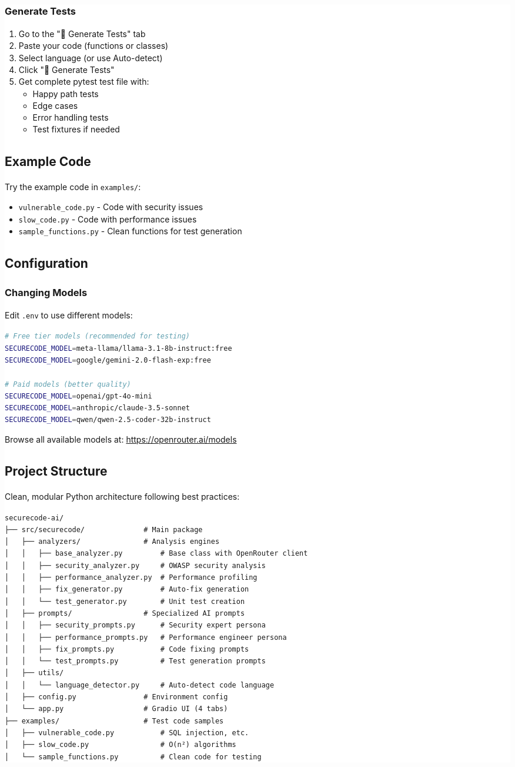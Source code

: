 ### Generate Tests

1. Go to the "🧪 Generate Tests" tab
2. Paste your code (functions or classes)
3. Select language (or use Auto-detect)
4. Click "🧪 Generate Tests"
5. Get complete pytest test file with:
   - Happy path tests
   - Edge cases
   - Error handling tests
   - Test fixtures if needed

## Example Code

Try the example code in `examples/`:
- `vulnerable_code.py` - Code with security issues
- `slow_code.py` - Code with performance issues
- `sample_functions.py` - Clean functions for test generation

## Configuration

### Changing Models

Edit `.env` to use different models:

```bash
# Free tier models (recommended for testing)
SECURECODE_MODEL=meta-llama/llama-3.1-8b-instruct:free
SECURECODE_MODEL=google/gemini-2.0-flash-exp:free

# Paid models (better quality)
SECURECODE_MODEL=openai/gpt-4o-mini
SECURECODE_MODEL=anthropic/claude-3.5-sonnet
SECURECODE_MODEL=qwen/qwen-2.5-coder-32b-instruct
```

Browse all available models at: https://openrouter.ai/models

## Project Structure

Clean, modular Python architecture following best practices:

```
securecode-ai/
├── src/securecode/              # Main package
│   ├── analyzers/               # Analysis engines
│   │   ├── base_analyzer.py         # Base class with OpenRouter client
│   │   ├── security_analyzer.py     # OWASP security analysis
│   │   ├── performance_analyzer.py  # Performance profiling
│   │   ├── fix_generator.py         # Auto-fix generation
│   │   └── test_generator.py        # Unit test creation
│   ├── prompts/                 # Specialized AI prompts
│   │   ├── security_prompts.py      # Security expert persona
│   │   ├── performance_prompts.py   # Performance engineer persona
│   │   ├── fix_prompts.py           # Code fixing prompts
│   │   └── test_prompts.py          # Test generation prompts
│   ├── utils/
│   │   └── language_detector.py     # Auto-detect code language
│   ├── config.py                # Environment config
│   └── app.py                   # Gradio UI (4 tabs)
├── examples/                    # Test code samples
│   ├── vulnerable_code.py           # SQL injection, etc.
│   ├── slow_code.py                 # O(n²) algorithms
│   └── sample_functions.py          # Clean code for testing
```